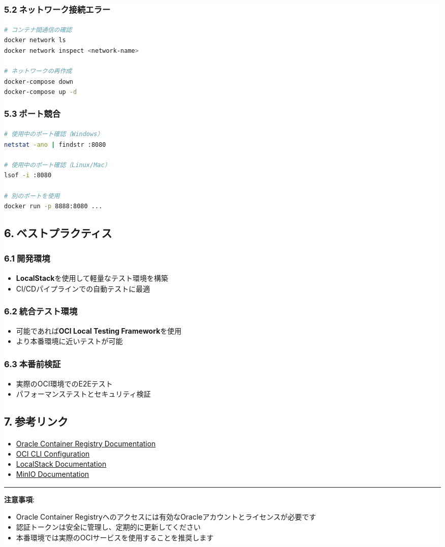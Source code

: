 ### 5.2 ネットワーク接続エラー

```bash
# コンテナ間通信の確認
docker network ls
docker network inspect <network-name>

# ネットワークの再作成
docker-compose down
docker-compose up -d
```

### 5.3 ポート競合

```bash
# 使用中のポート確認（Windows）
netstat -ano | findstr :8080

# 使用中のポート確認（Linux/Mac）
lsof -i :8080

# 別のポートを使用
docker run -p 8888:8080 ...
```

## 6. ベストプラクティス

### 6.1 開発環境

- **LocalStack**を使用して軽量なテスト環境を構築
- CI/CDパイプラインでの自動テストに最適

### 6.2 統合テスト環境

- 可能であれば**OCI Local Testing Framework**を使用
- より本番環境に近いテストが可能

### 6.3 本番前検証

- 実際のOCI環境でのE2Eテスト
- パフォーマンステストとセキュリティ検証

## 7. 参考リンク

- [Oracle Container Registry Documentation](https://docs.oracle.com/en-us/iaas/Content/Registry/home.htm)
- [OCI CLI Configuration](https://docs.oracle.com/en-us/iaas/Content/API/Concepts/cliconcepts.htm)
- [LocalStack Documentation](https://docs.localstack.cloud/)
- [MinIO Documentation](https://min.io/docs/)

---

**注意事項**: 
- Oracle Container Registryへのアクセスには有効なOracleアカウントとライセンスが必要です
- 認証トークンは安全に管理し、定期的に更新してください
- 本番環境では実際のOCIサービスを使用することを推奨します